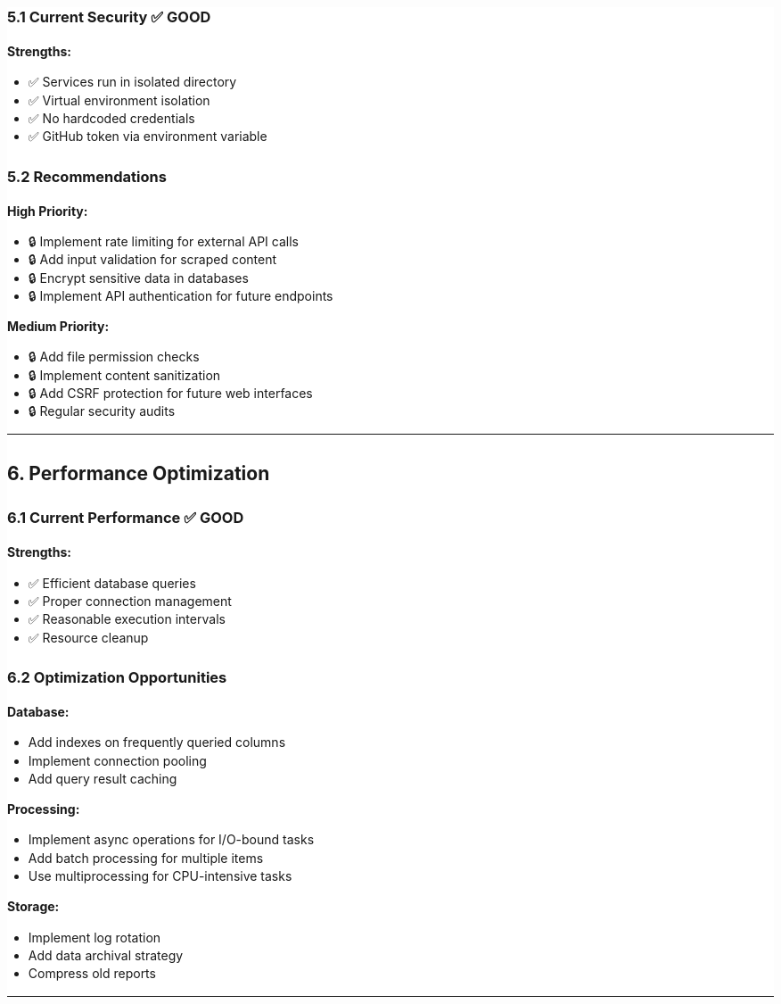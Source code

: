### 5.1 Current Security ✅ GOOD

**Strengths:**
- ✅ Services run in isolated directory
- ✅ Virtual environment isolation
- ✅ No hardcoded credentials
- ✅ GitHub token via environment variable

### 5.2 Recommendations

**High Priority:**
- 🔒 Implement rate limiting for external API calls
- 🔒 Add input validation for scraped content
- 🔒 Encrypt sensitive data in databases
- 🔒 Implement API authentication for future endpoints

**Medium Priority:**
- 🔒 Add file permission checks
- 🔒 Implement content sanitization
- 🔒 Add CSRF protection for future web interfaces
- 🔒 Regular security audits

---

## 6. Performance Optimization

### 6.1 Current Performance ✅ GOOD

**Strengths:**
- ✅ Efficient database queries
- ✅ Proper connection management
- ✅ Reasonable execution intervals
- ✅ Resource cleanup

### 6.2 Optimization Opportunities

**Database:**
- Add indexes on frequently queried columns
- Implement connection pooling
- Add query result caching

**Processing:**
- Implement async operations for I/O-bound tasks
- Add batch processing for multiple items
- Use multiprocessing for CPU-intensive tasks

**Storage:**
- Implement log rotation
- Add data archival strategy
- Compress old reports

---
